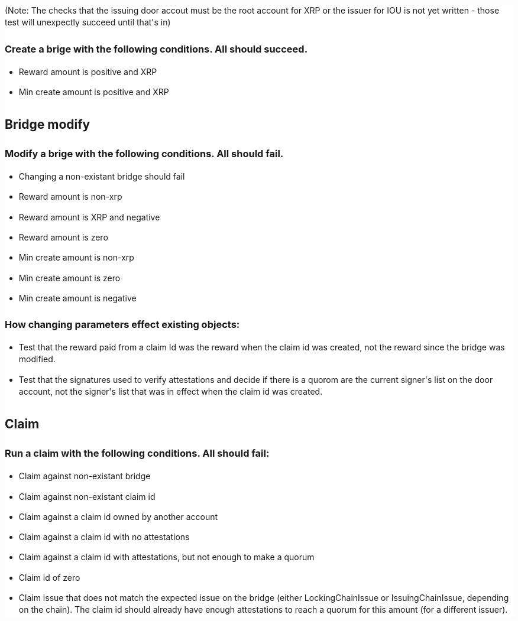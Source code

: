 (Note: The checks that the issuing door accout must be the root account for XRP
or the issuer for IOU is not yet written - those test will unexpectly succeed
until that's in)

### Create a brige with the following conditions. All should succeed.

* Reward amount is positive and XRP

* Min create amount is positive and XRP

## Bridge modify

### Modify a brige with the following conditions. All should fail.
* Changing a non-existant bridge should fail

* Reward amount is non-xrp

* Reward amount is XRP and negative

* Reward amount is zero

* Min create amount is non-xrp

* Min create amount is zero

* Min create amount is negative

### How changing parameters effect existing objects:

* Test that the reward paid from a claim Id was the reward when the claim id was
  created, not the reward since the bridge was modified.

* Test that the signatures used to verify attestations and decide if there is a
  quorom are the current signer's list on the door account, not the signer's
  list that was in effect when the claim id was created.

## Claim

### Run a claim with the following conditions. All should fail:

* Claim against non-existant bridge

* Claim against non-existant claim id

* Claim against a claim id owned by another account

* Claim against a claim id with no attestations

* Claim against a claim id with attestations, but not enough to make a quorum

* Claim id of zero

* Claim issue that does not match the expected issue on the bridge (either
  LockingChainIssue or IssuingChainIssue, depending on the chain). The claim id
  should already have enough attestations to reach a quorum for this amount (for
  a different issuer).
